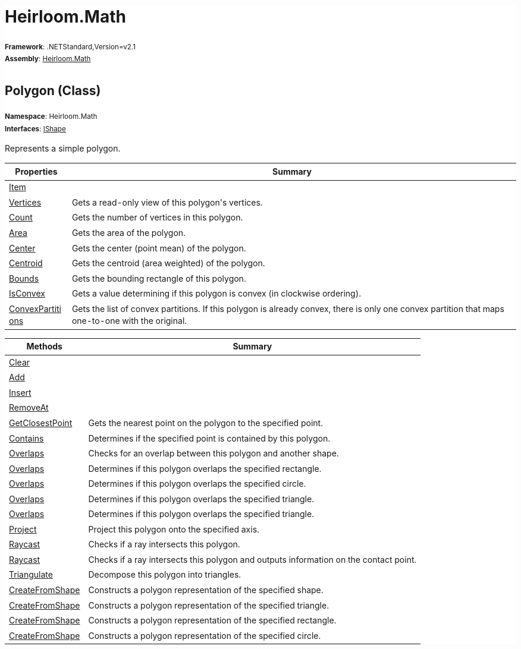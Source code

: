# Heirloom.Math

<small>**Framework**: .NETStandard,Version=v2.1</small>  
<small>**Assembly**: [Heirloom.Math](../heirloom.math/heirloom.math.md)</small>  

## Polygon (Class)
<small>**Namespace**: Heirloom.Math</sub></small>  
<small>**Interfaces**: [IShape](heirloom.math.ishape.md)</small>  

Represents a simple polygon.

| Properties | Summary |
|------------|---------|
| [Item](#ITE8B5A2F95) |  |
| [Vertices](#VER648B0F21) | Gets a read-only view of this polygon's vertices. |
| [Count](#COU73CA0BBB) | Gets the number of vertices in this polygon. |
| [Area](#ARE9F5286F) | Gets the area of the polygon. |
| [Center](#CEN7CD91D4B) | Gets the center (point mean) of the polygon. |
| [Centroid](#CENE921BA8E) | Gets the centroid (area weighted) of the polygon. |
| [Bounds](#BOUBCFE829) | Gets the bounding rectangle of this polygon. |
| [IsConvex](#ISC654C4E97) | Gets a value determining if this polygon is convex (in clockwise ordering). |
| [ConvexPartitions](#CON8A0F44BE) | Gets the list of convex partitions. If this polygon is already convex, there is only one convex partition that maps one-to-one with the original. |

| Methods | Summary |
|---------|---------|
| [Clear](#CLE4538C554) |  |
| [Add](#ADD97A131A2) |  |
| [Insert](#INSEF7C8513) |  |
| [RemoveAt](#REMC3C2E61D) |  |
| [GetClosestPoint](#GETCEB6999B) | Gets the nearest point on the polygon to the specified point. |
| [Contains](#CONE7A5727A) | Determines if the specified point is contained by this polygon. |
| [Overlaps](#OVEBC208089) | Checks for an overlap between this polygon and another shape. |
| [Overlaps](#OVED270B350) | Determines if this polygon overlaps the specified rectangle. |
| [Overlaps](#OVE1C4FD437) | Determines if this polygon overlaps the specified circle. |
| [Overlaps](#OVE30299463) | Determines if this polygon overlaps the specified triangle. |
| [Overlaps](#OVE89F258A7) | Determines if this polygon overlaps the specified triangle. |
| [Project](#PROEEB2942A) | Project this polygon onto the specified axis. |
| [Raycast](#RAYE998F35A) | Checks if a ray intersects this polygon. |
| [Raycast](#RAY92E37398) | Checks if a ray intersects this polygon and outputs information on the contact point. |
| [Triangulate](#TRI3315CB9A) | Decompose this polygon into triangles. |
| [CreateFromShape](#CRE856C02AD) | Constructs a polygon representation of the specified shape. |
| [CreateFromShape](#CRE31CF2E0F) | Constructs a polygon representation of the specified triangle. |
| [CreateFromShape](#CRE3CE8CA9C) | Constructs a polygon representation of the specified rectangle. |
| [CreateFromShape](#CREEE58DD7B) | Constructs a polygon representation of the specified circle. |